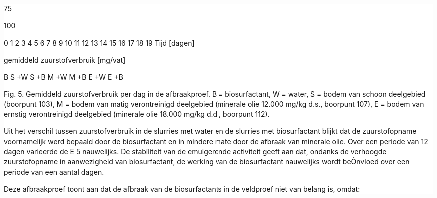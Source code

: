  75 

 100 

 0 1 2 3 4 5 6 7 8 9 10 11 12 13 14 15 16 17 18 19 Tijd [dagen] 

 gemiddeld zuurstofverbruik [mg/vat] 

 B S +W S +B M +W M +B E +W E +B 

Fig. 5. Gemiddeld zuurstofverbruik per dag in de afbraakproef. B = biosurfactant, W = water, S = bodem van schoon deelgebied (boorpunt 103), M = bodem van matig verontreinigd deelgebied (minerale olie 12.000 mg/kg d.s., boorpunt 107), E = bodem van ernstig verontreinigd deelgebied (minerale olie 18.000 mg/kg d.d., boorpunt 112). 

Uit het verschil tussen zuurstofverbruik in de slurries met water en de slurries met biosurfactant blijkt dat de zuurstofopname voornamelijk werd bepaald door de biosurfactant en in mindere mate door de afbraak van minerale olie. Over een periode van 12 dagen varieerde de E 5 nauwelijks. De stabiliteit van de emulgerende activiteit geeft aan dat, ondanks de verhoogde zuurstofopname in aanwezigheid van biosurfactant, de werking van de biosurfactant nauwelijks wordt beÔnvloed over een periode van een aantal dagen. 

Deze afbraakproef toont aan dat de afbraak van de biosurfactants in de veldproef niet van belang is, omdat: 

